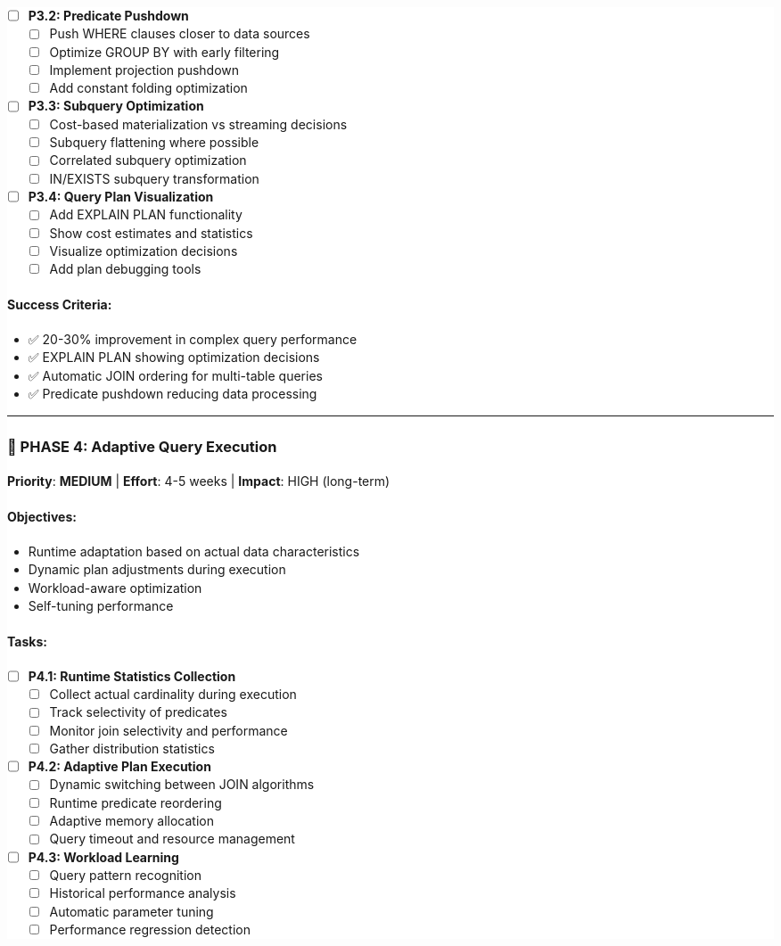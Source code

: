 - [ ] **P3.2: Predicate Pushdown**
  - [ ] Push WHERE clauses closer to data sources
  - [ ] Optimize GROUP BY with early filtering
  - [ ] Implement projection pushdown
  - [ ] Add constant folding optimization

- [ ] **P3.3: Subquery Optimization**
  - [ ] Cost-based materialization vs streaming decisions
  - [ ] Subquery flattening where possible
  - [ ] Correlated subquery optimization
  - [ ] IN/EXISTS subquery transformation

- [ ] **P3.4: Query Plan Visualization**
  - [ ] Add EXPLAIN PLAN functionality
  - [ ] Show cost estimates and statistics
  - [ ] Visualize optimization decisions
  - [ ] Add plan debugging tools

#### **Success Criteria**:
- ✅ 20-30% improvement in complex query performance
- ✅ EXPLAIN PLAN showing optimization decisions
- ✅ Automatic JOIN ordering for multi-table queries
- ✅ Predicate pushdown reducing data processing

---

### **🧠 PHASE 4: Adaptive Query Execution**
**Priority**: **MEDIUM** | **Effort**: 4-5 weeks | **Impact**: HIGH (long-term)

#### **Objectives**:
- Runtime adaptation based on actual data characteristics
- Dynamic plan adjustments during execution
- Workload-aware optimization
- Self-tuning performance

#### **Tasks**:
- [ ] **P4.1: Runtime Statistics Collection**
  - [ ] Collect actual cardinality during execution
  - [ ] Track selectivity of predicates
  - [ ] Monitor join selectivity and performance
  - [ ] Gather distribution statistics

- [ ] **P4.2: Adaptive Plan Execution**
  - [ ] Dynamic switching between JOIN algorithms
  - [ ] Runtime predicate reordering
  - [ ] Adaptive memory allocation
  - [ ] Query timeout and resource management

- [ ] **P4.3: Workload Learning**
  - [ ] Query pattern recognition
  - [ ] Historical performance analysis
  - [ ] Automatic parameter tuning
  - [ ] Performance regression detection
